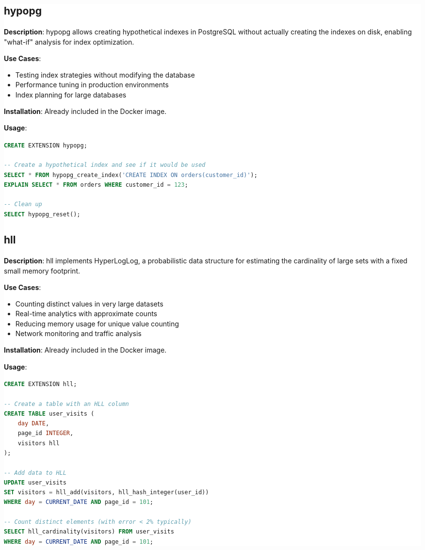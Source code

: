 ## hypopg

**Description**: hypopg allows creating hypothetical indexes in PostgreSQL without actually creating the indexes on disk, enabling "what-if" analysis for index optimization.

**Use Cases**:
- Testing index strategies without modifying the database
- Performance tuning in production environments
- Index planning for large databases

**Installation**: Already included in the Docker image.

**Usage**:
```sql
CREATE EXTENSION hypopg;

-- Create a hypothetical index and see if it would be used
SELECT * FROM hypopg_create_index('CREATE INDEX ON orders(customer_id)');
EXPLAIN SELECT * FROM orders WHERE customer_id = 123;

-- Clean up
SELECT hypopg_reset();
```

## hll

**Description**: hll implements HyperLogLog, a probabilistic data structure for estimating the cardinality of large sets with a fixed small memory footprint.

**Use Cases**:
- Counting distinct values in very large datasets
- Real-time analytics with approximate counts
- Reducing memory usage for unique value counting
- Network monitoring and traffic analysis

**Installation**: Already included in the Docker image.

**Usage**:
```sql
CREATE EXTENSION hll;

-- Create a table with an HLL column
CREATE TABLE user_visits (
    day DATE,
    page_id INTEGER,
    visitors hll
);

-- Add data to HLL
UPDATE user_visits 
SET visitors = hll_add(visitors, hll_hash_integer(user_id))
WHERE day = CURRENT_DATE AND page_id = 101;

-- Count distinct elements (with error < 2% typically)
SELECT hll_cardinality(visitors) FROM user_visits 
WHERE day = CURRENT_DATE AND page_id = 101;
```
